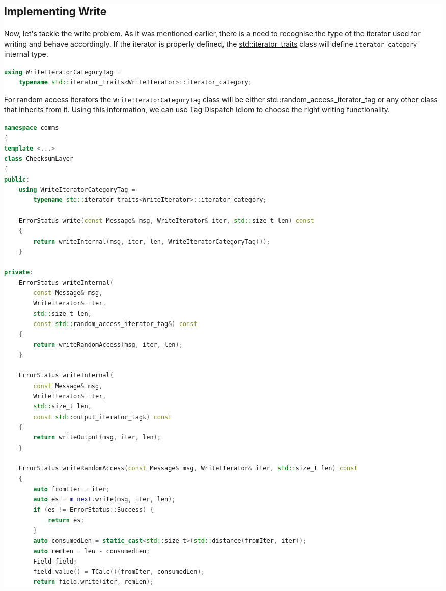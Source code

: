 ## Implementing Write

Now, let's tackle the write problem. As it was mentioned earlier, there is a need to
recognise the type of the iterator used for writing and behave accordingly. 
If the iterator is properly defined, the 
[std::iterator_traits](http://en.cppreference.com/w/cpp/iterator/iterator_traits) 
class will define `iterator_category` internal type.
```cpp
using WriteIteratorCategoryTag = 
    typename std::iterator_traits<WriteIterator>::iterator_category;
```
For random access iterators the `WriteIteratorCategoryTag` class will be
either [std::random_access_iterator_tag](http://en.cppreference.com/w/cpp/iterator/iterator_tags) 
or any other class that inherits from it. Using this information, we can use
[Tag Dispatch Idiom](http://www.generic-programming.org/languages/cpp/techniques.php#tag_dispatching)
to choose the right writing functionality.
```cpp
namespace comms
{
template <...>
class ChecksumLayer
{
public:
    using WriteIteratorCategoryTag =
        typename std::iterator_traits<WriteIterator>::iterator_category;

    ErrorStatus write(const Message& msg, WriteIterator& iter, std::size_t len) const
    {
        return writeInternal(msg, iter, len, WriteIteratorCategoryTag());
    } 
    
private:
    ErrorStatus writeInternal(
        const Message& msg, 
        WriteIterator& iter, 
        std::size_t len,
        const std::random_access_iterator_tag&) const
    {
        return writeRandomAccess(msg, iter, len);
    } 
    
    ErrorStatus writeInternal(
        const Message& msg, 
        WriteIterator& iter, 
        std::size_t len,
        const std::output_iterator_tag&) const
    {
        return writeOutput(msg, iter, len);
    } 
    
    ErrorStatus writeRandomAccess(const Message& msg, WriteIterator& iter, std::size_t len) const
    {
        auto fromIter = iter;
        auto es = m_next.write(msg, iter, len);
        if (es != ErrorStatus::Success) {
            return es;
        }
        auto consumedLen = static_cast<std::size_t>(std::distance(fromIter, iter));
        auto remLen = len - consumedLen;
        Field field;
        field.value() = TCalc()(fromIter, consumedLen);
        return field.write(iter, remLen);
```